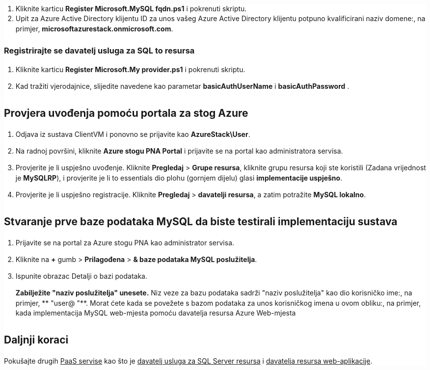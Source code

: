 1. Kliknite karticu **Register Microsoft.MySQL fqdn.ps1** i pokrenuti skriptu.
2. Upit za Azure Active Directory klijentu ID za unos vašeg Azure Active Directory klijentu potpuno kvalificirani naziv domene:, na primjer, **microsoftazurestack.onmicrosoft.com**.

### <a name="register-the-sql-rp-resource-provider"></a>Registrirajte se davatelj usluga za SQL to resursa

1. Kliknite karticu **Register Microsoft.My provider.ps1** i pokrenuti skriptu.

2. Kad tražiti vjerodajnice, slijedite navedene kao parametar **basicAuthUserName** i **basicAuthPassword** .

## <a name="verify-the-deployment-using-the-azure-stack-portal"></a>Provjera uvođenja pomoću portala za stog Azure

1. Odjava iz sustava ClientVM i ponovno se prijavite kao **AzureStack\User**.

2. Na radnoj površini, kliknite **Azure stogu PNA Portal** i prijavite se na portal kao administratora servisa.

3. Provjerite je li uspješno uvođenje. Kliknite **Pregledaj** &gt; **Grupe resursa**, kliknite grupu resursa koji ste koristili (Zadana vrijednost je **MySQLRP**), i provjerite je li to essentials dio plohu (gornjem dijelu) glasi **implementacije uspješno**.


4. Provjerite je li uspješno registracije. Kliknite **Pregledaj** &gt; **davatelji resursa**, a zatim potražite **MySQL lokalno**.

## <a name="create-your-first-mysql-database-to-test-your-deployment"></a>Stvaranje prve baze podataka MySQL da biste testirali implementaciju sustava

1. Prijavite se na portal za Azure stogu PNA kao administrator servisa.

2. Kliknite na **+** gumb &gt; **Prilagođena** &gt; **& baze podataka MySQL poslužitelja**.

3. Ispunite obrazac Detalji o bazi podataka.

    **Zabilježite "naziv poslužitelja" unesete.** Niz veze za bazu podataka sadrži "naziv poslužitelja" kao dio korisničko ime:, na primjer, ** "user@ <ServerName>"**. Morat ćete kada se povežete s bazom podataka za unos korisničkog imena u ovom obliku:, na primjer, kada implementacija MySQL web-mjesta pomoću davatelja resursa Azure Web-mjesta


## <a name="next-steps"></a>Daljnji koraci

Pokušajte drugih [PaaS servise](azure-stack-tools-paas-services.md) kao što je [davatelj usluga za SQL Server resursa](azure-stack-sql-rp-deploy-short.md) i [davatelja resursa web-aplikacije](azure-stack-webapps-deploy.md).
